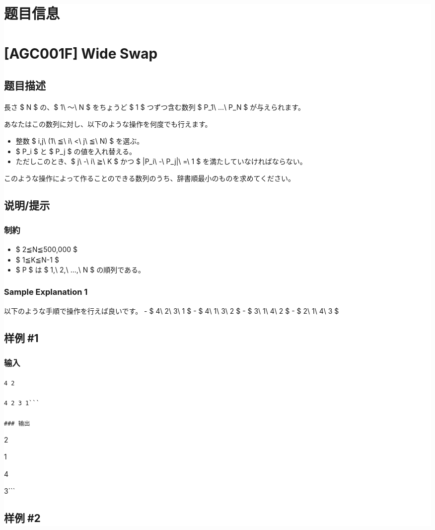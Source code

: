 # 题目信息

# [AGC001F] Wide Swap

## 题目描述

[problemUrl]: https://atcoder.jp/contests/agc001/tasks/agc001_f

長さ $ N $ の、$ 1\ ～\ N $ をちょうど $ 1 $ つずつ含む数列 $ P_1\ ...\ P_N $ が与えられます。

あなたはこの数列に対し、以下のような操作を何度でも行えます。

- 整数 $ i,j\ (1\ ≦\ i\ <\ j\ ≦\ N) $ を選ぶ。
- $ P_i $ と $ P_j $ の値を入れ替える。
- ただしこのとき、$ j\ -\ i\ ≧\ K $ かつ $ |P_i\ -\ P_j|\ =\ 1 $ を満たしていなければならない。

このような操作によって作ることのできる数列のうち、辞書順最小のものを求めてください。

## 说明/提示

### 制約

- $ 2≦N≦500,000 $
- $ 1≦K≦N-1 $
- $ P $ は $ 1,\ 2,\ ...,\ N $ の順列である。

### Sample Explanation 1

以下のような手順で操作を行えば良いです。 - $ 4\ 2\ 3\ 1 $ - $ 4\ 1\ 3\ 2 $ - $ 3\ 1\ 4\ 2 $ - $ 2\ 1\ 4\ 3 $

## 样例 #1

### 输入

```
4 2

4 2 3 1```

### 输出

```
2

1

4

3```

## 样例 #2

